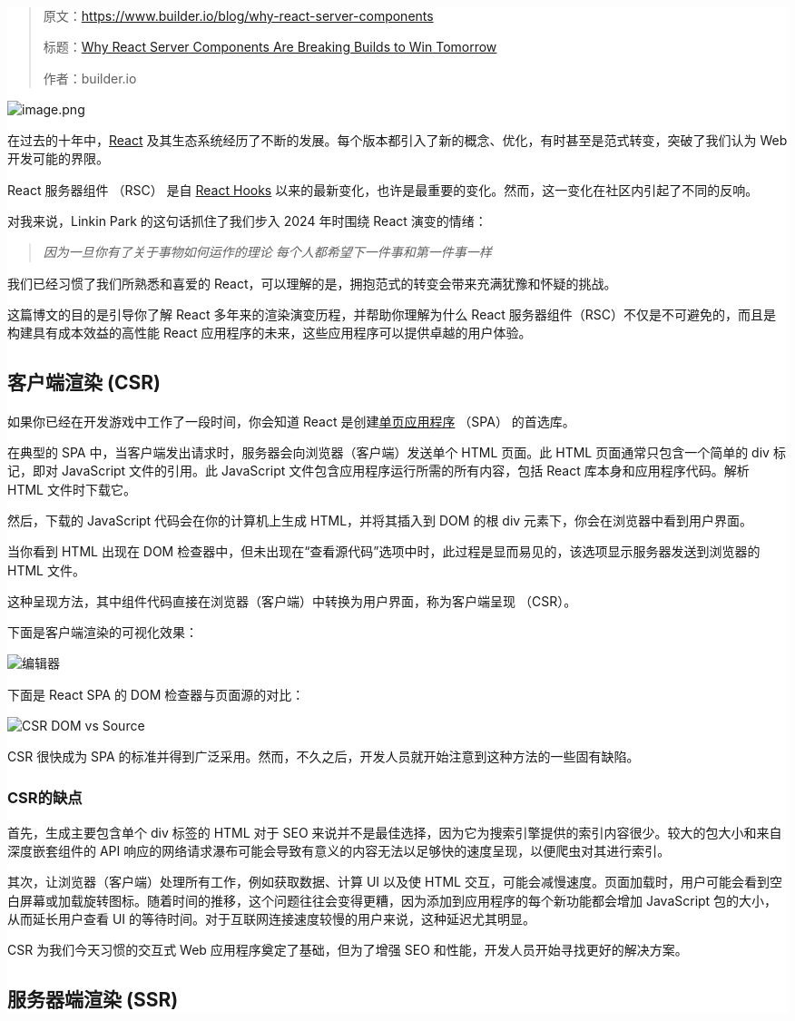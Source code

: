 > 原文：https://www.builder.io/blog/why-react-server-components
>
> 标题：[Why React Server Components Are Breaking Builds to Win Tomorrow](https://www.builder.io/blog/why-react-server-components)
>
> 作者：builder.io

![image.png](https://fs.lwmc.net/uploads/2024/03/1710438768635-202403150152710.webp)

在过去的十年中，[React](https://react.dev/) 及其生态系统经历了不断的发展。每个版本都引入了新的概念、优化，有时甚至是范式转变，突破了我们认为 Web 开发可能的界限。

React 服务器组件 （RSC） 是自 [React Hooks](https://react.dev/reference/react/hooks) 以来的最新变化，也许是最重要的变化。然而，这一变化在社区内引起了不同的反响。

对我来说，Linkin Park 的这句话抓住了我们步入 2024 年时围绕 React 演变的情绪：

> *因为一旦你有了关于事物如何运作的理论 每个人都希望下一件事和第一件事一样*

我们已经习惯了我们所熟悉和喜爱的 React，可以理解的是，拥抱范式的转变会带来充满犹豫和怀疑的挑战。

这篇博文的目的是引导你了解 React 多年来的渲染演变历程，并帮助你理解为什么 React 服务器组件（RSC）不仅是不可避免的，而且是构建具有成本效益的高性能 React 应用程序的未来，这些应用程序可以提供卓越的用户体验。

## 客户端渲染 (CSR)

如果你已经在开发游戏中工作了一段时间，你会知道 React 是创建[单页应用程序](https://developer.mozilla.org/en-US/docs/Glossary/SPA) （SPA） 的首选库。

在典型的 SPA 中，当客户端发出请求时，服务器会向浏览器（客户端）发送单个 HTML 页面。此 HTML 页面通常只包含一个简单的 div 标记，即对 JavaScript 文件的引用。此 JavaScript 文件包含应用程序运行所需的所有内容，包括 React 库本身和应用程序代码。解析 HTML 文件时下载它。

然后，下载的 JavaScript 代码会在你的计算机上生成 HTML，并将其插入到 DOM 的根 div 元素下，你会在浏览器中看到用户界面。

当你看到 HTML 出现在 DOM 检查器中，但未出现在“查看源代码”选项中时，此过程是显而易见的，该选项显示服务器发送到浏览器的 HTML 文件。

这种呈现方法，其中组件代码直接在浏览器（客户端）中转换为用户界面，称为客户端呈现 （CSR）。

下面是客户端渲染的可视化效果：

![编辑器](https://fs.lwmc.net/uploads/2024/03/1710439250363-202403150200034.gif)

下面是 React SPA 的 DOM 检查器与页面源的对比：

![CSR DOM vs Source](https://cdn.builder.io/api/v1/image/assets%2FYJIGb4i01jvw0SRdL5Bt%2Fffdd93dd8057429f8bbb22874ec62970?width=705)

CSR 很快成为 SPA 的标准并得到广泛采用。然而，不久之后，开发人员就开始注意到这种方法的一些固有缺陷。

### CSR的缺点

首先，生成主要包含单个 div 标签的 HTML 对于 SEO 来说并不是最佳选择，因为它为搜索引擎提供的索引内容很少。较大的包大小和来自深度嵌套组件的 API 响应的网络请求瀑布可能会导致有意义的内容无法以足够快的速度呈现，以便爬虫对其进行索引。

其次，让浏览器（客户端）处理所有工作，例如获取数据、计算 UI 以及使 HTML 交互，可能会减慢速度。页面加载时，用户可能会看到空白屏幕或加载旋转图标。随着时间的推移，这个问题往往会变得更糟，因为添加到应用程序的每个新功能都会增加 JavaScript 包的大小，从而延长用户查看 UI 的等待时间。对于互联网连接速度较慢的用户来说，这种延迟尤其明显。

CSR 为我们今天习惯的交互式 Web 应用程序奠定了基础，但为了增强 SEO 和性能，开发人员开始寻找更好的解决方案。

## 服务器端渲染 (SSR)
